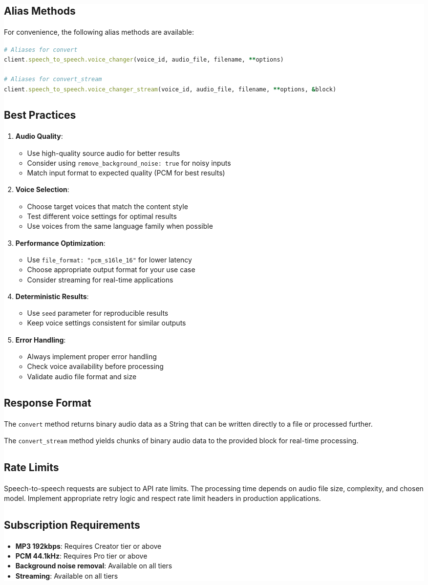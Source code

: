 ## Alias Methods

For convenience, the following alias methods are available:

```ruby
# Aliases for convert
client.speech_to_speech.voice_changer(voice_id, audio_file, filename, **options)

# Aliases for convert_stream
client.speech_to_speech.voice_changer_stream(voice_id, audio_file, filename, **options, &block)
```

## Best Practices

1. **Audio Quality**:
   - Use high-quality source audio for better results
   - Consider using `remove_background_noise: true` for noisy inputs
   - Match input format to expected quality (PCM for best results)

2. **Voice Selection**:
   - Choose target voices that match the content style
   - Test different voice settings for optimal results
   - Use voices from the same language family when possible

3. **Performance Optimization**:
   - Use `file_format: "pcm_s16le_16"` for lower latency
   - Choose appropriate output format for your use case
   - Consider streaming for real-time applications

4. **Deterministic Results**:
   - Use `seed` parameter for reproducible results
   - Keep voice settings consistent for similar outputs

5. **Error Handling**:
   - Always implement proper error handling
   - Check voice availability before processing
   - Validate audio file format and size

## Response Format

The `convert` method returns binary audio data as a String that can be written directly to a file or processed further.

The `convert_stream` method yields chunks of binary audio data to the provided block for real-time processing.

## Rate Limits

Speech-to-speech requests are subject to API rate limits. The processing time depends on audio file size, complexity, and chosen model. Implement appropriate retry logic and respect rate limit headers in production applications.

## Subscription Requirements

- **MP3 192kbps**: Requires Creator tier or above
- **PCM 44.1kHz**: Requires Pro tier or above
- **Background noise removal**: Available on all tiers
- **Streaming**: Available on all tiers